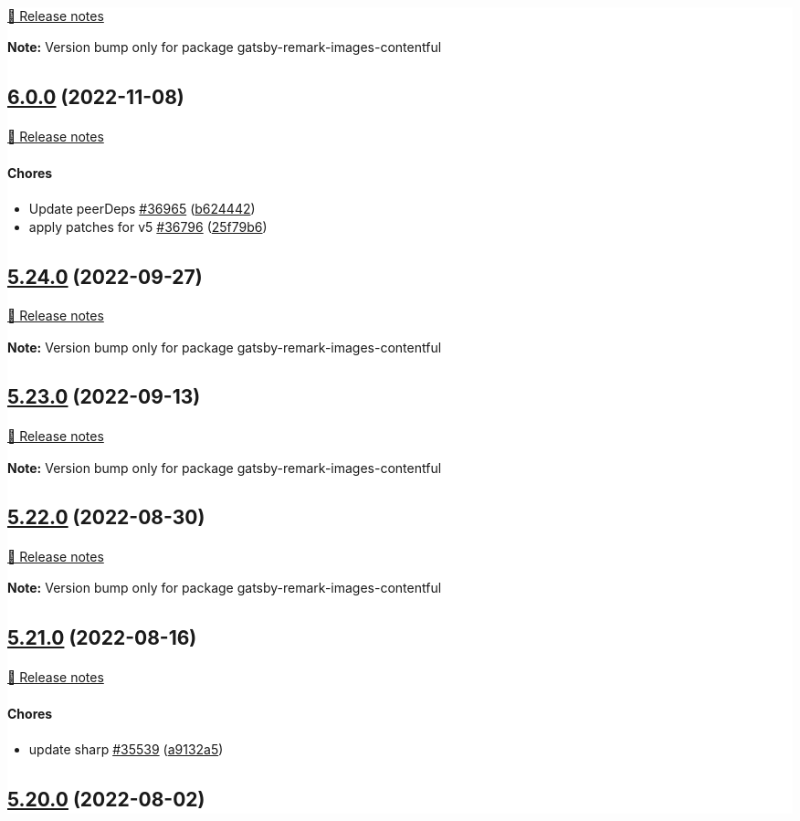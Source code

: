 [🧾 Release notes](https://www.gatsbyjs.com/docs/reference/release-notes/v5.1)

**Note:** Version bump only for package gatsby-remark-images-contentful

## [6.0.0](https://github.com/gatsbyjs/gatsby/commits/gatsby-remark-images-contentful@6.0.0/packages/gatsby-remark-images-contentful) (2022-11-08)

[🧾 Release notes](https://www.gatsbyjs.com/docs/reference/release-notes/v5.0)

#### Chores

- Update peerDeps [#36965](https://github.com/gatsbyjs/gatsby/issues/36965) ([b624442](https://github.com/gatsbyjs/gatsby/commit/b6244424fe8b724cbc23b80b2b4f5424cc2055a4))
- apply patches for v5 [#36796](https://github.com/gatsbyjs/gatsby/issues/36796) ([25f79b6](https://github.com/gatsbyjs/gatsby/commit/25f79b6c3719fdf09584ade620a05c66ba2a697c))

## [5.24.0](https://github.com/gatsbyjs/gatsby/commits/gatsby-remark-images-contentful@5.24.0/packages/gatsby-remark-images-contentful) (2022-09-27)

[🧾 Release notes](https://www.gatsbyjs.com/docs/reference/release-notes/v4.24)

**Note:** Version bump only for package gatsby-remark-images-contentful

## [5.23.0](https://github.com/gatsbyjs/gatsby/commits/gatsby-remark-images-contentful@5.23.0/packages/gatsby-remark-images-contentful) (2022-09-13)

[🧾 Release notes](https://www.gatsbyjs.com/docs/reference/release-notes/v4.23)

**Note:** Version bump only for package gatsby-remark-images-contentful

## [5.22.0](https://github.com/gatsbyjs/gatsby/commits/gatsby-remark-images-contentful@5.22.0/packages/gatsby-remark-images-contentful) (2022-08-30)

[🧾 Release notes](https://www.gatsbyjs.com/docs/reference/release-notes/v4.22)

**Note:** Version bump only for package gatsby-remark-images-contentful

## [5.21.0](https://github.com/gatsbyjs/gatsby/commits/gatsby-remark-images-contentful@5.21.0/packages/gatsby-remark-images-contentful) (2022-08-16)

[🧾 Release notes](https://www.gatsbyjs.com/docs/reference/release-notes/v4.21)

#### Chores

- update sharp [#35539](https://github.com/gatsbyjs/gatsby/issues/35539) ([a9132a5](https://github.com/gatsbyjs/gatsby/commit/a9132a53eac37f713e8cb8a8246c62f4f8d8f142))

## [5.20.0](https://github.com/gatsbyjs/gatsby/commits/gatsby-remark-images-contentful@5.20.0/packages/gatsby-remark-images-contentful) (2022-08-02)
